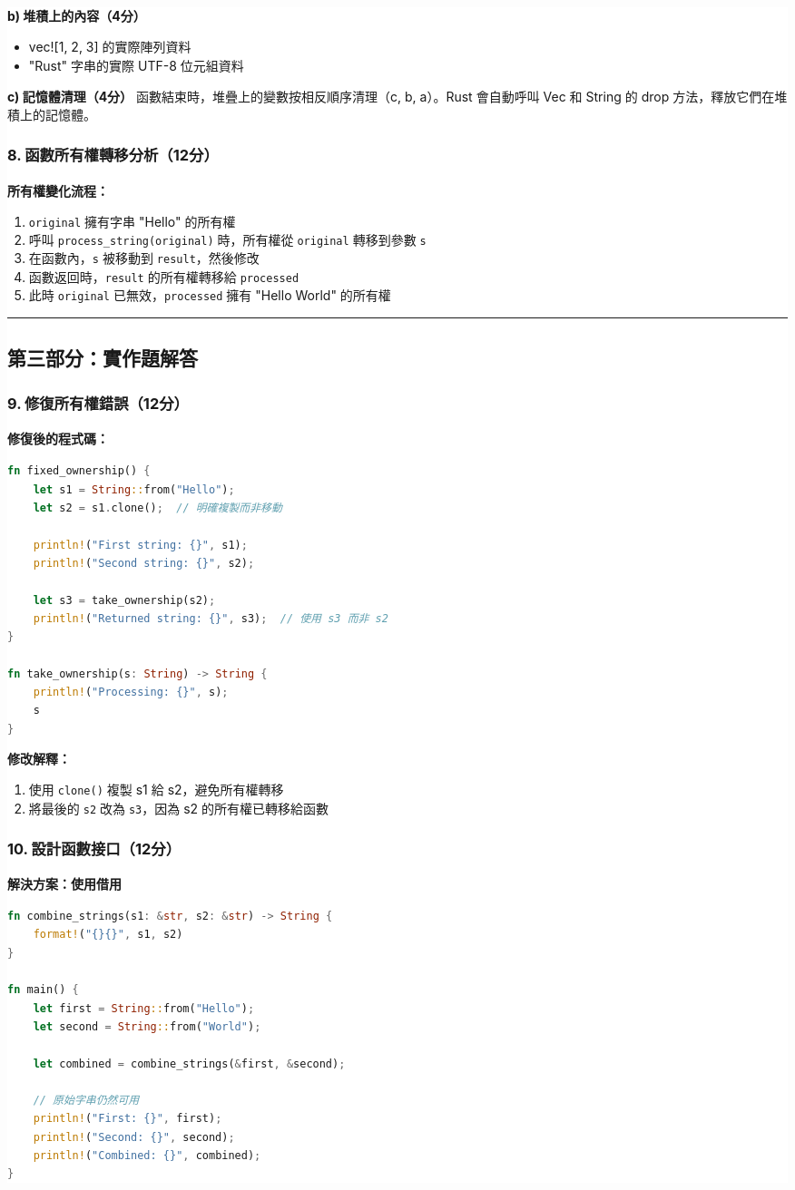 **b) 堆積上的內容（4分）**
- vec![1, 2, 3] 的實際陣列資料
- "Rust" 字串的實際 UTF-8 位元組資料

**c) 記憶體清理（4分）**
函數結束時，堆疊上的變數按相反順序清理（c, b, a）。Rust 會自動呼叫 Vec 和 String 的 drop 方法，釋放它們在堆積上的記憶體。

### 8. 函數所有權轉移分析（12分）

**所有權變化流程：**
1. `original` 擁有字串 "Hello" 的所有權
2. 呼叫 `process_string(original)` 時，所有權從 `original` 轉移到參數 `s`
3. 在函數內，`s` 被移動到 `result`，然後修改
4. 函數返回時，`result` 的所有權轉移給 `processed`
5. 此時 `original` 已無效，`processed` 擁有 "Hello World" 的所有權

---

## 第三部分：實作題解答

### 9. 修復所有權錯誤（12分）

**修復後的程式碼：**
```rust
fn fixed_ownership() {
    let s1 = String::from("Hello");
    let s2 = s1.clone();  // 明確複製而非移動
    
    println!("First string: {}", s1);
    println!("Second string: {}", s2);
    
    let s3 = take_ownership(s2);
    println!("Returned string: {}", s3);  // 使用 s3 而非 s2
}

fn take_ownership(s: String) -> String {
    println!("Processing: {}", s);
    s
}
```

**修改解釋：**
1. 使用 `clone()` 複製 s1 給 s2，避免所有權轉移
2. 將最後的 `s2` 改為 `s3`，因為 s2 的所有權已轉移給函數

### 10. 設計函數接口（12分）

**解決方案：使用借用**
```rust
fn combine_strings(s1: &str, s2: &str) -> String {
    format!("{}{}", s1, s2)
}

fn main() {
    let first = String::from("Hello");
    let second = String::from("World");
    
    let combined = combine_strings(&first, &second);
    
    // 原始字串仍然可用
    println!("First: {}", first);
    println!("Second: {}", second);
    println!("Combined: {}", combined);
}
```

